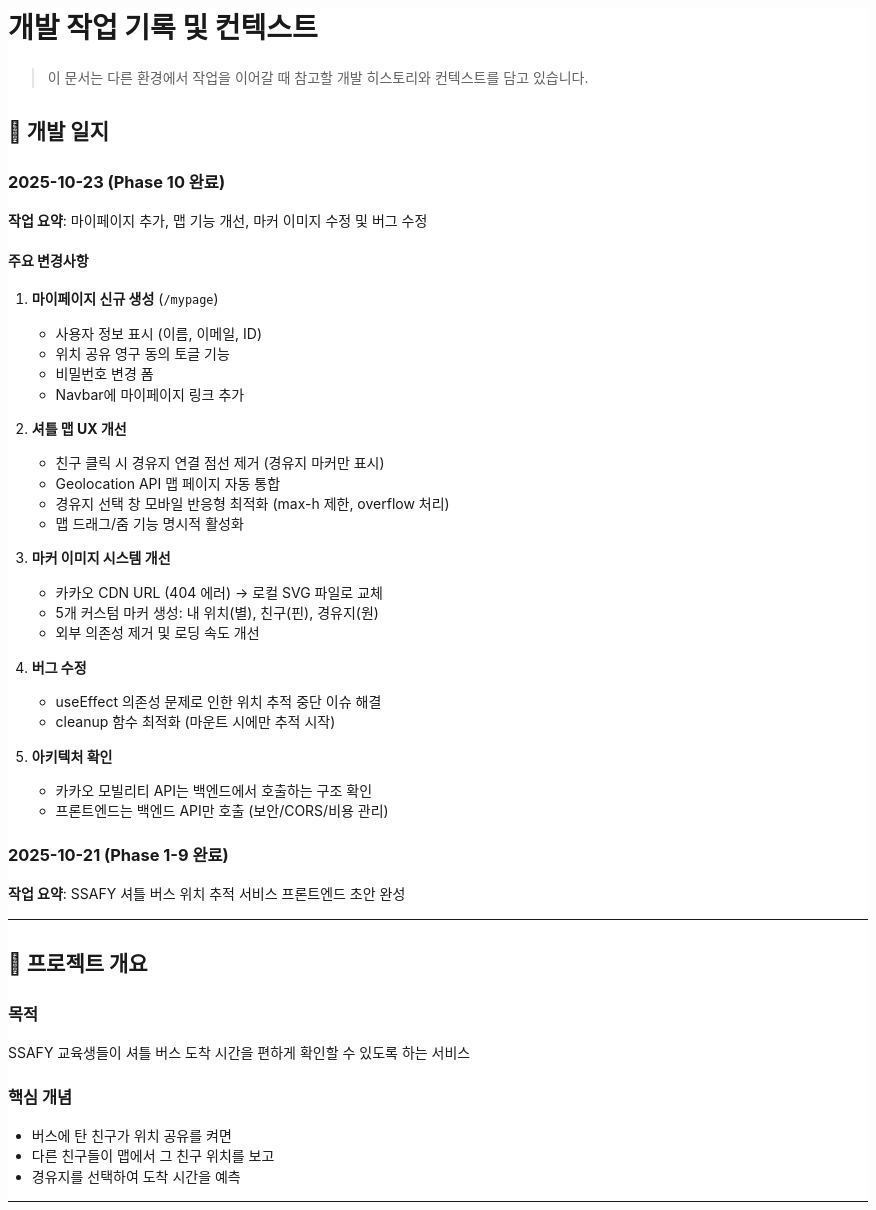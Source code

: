 # 개발 작업 기록 및 컨텍스트

> 이 문서는 다른 환경에서 작업을 이어갈 때 참고할 개발 히스토리와 컨텍스트를 담고 있습니다.

## 📅 개발 일지

### 2025-10-23 (Phase 10 완료)

**작업 요약**: 마이페이지 추가, 맵 기능 개선, 마커 이미지 수정 및 버그 수정

#### 주요 변경사항
1. **마이페이지 신규 생성** (`/mypage`)
   - 사용자 정보 표시 (이름, 이메일, ID)
   - 위치 공유 영구 동의 토글 기능
   - 비밀번호 변경 폼
   - Navbar에 마이페이지 링크 추가

2. **셔틀 맵 UX 개선**
   - 친구 클릭 시 경유지 연결 점선 제거 (경유지 마커만 표시)
   - Geolocation API 맵 페이지 자동 통합
   - 경유지 선택 창 모바일 반응형 최적화 (max-h 제한, overflow 처리)
   - 맵 드래그/줌 기능 명시적 활성화

3. **마커 이미지 시스템 개선**
   - 카카오 CDN URL (404 에러) → 로컬 SVG 파일로 교체
   - 5개 커스텀 마커 생성: 내 위치(별), 친구(핀), 경유지(원)
   - 외부 의존성 제거 및 로딩 속도 개선

4. **버그 수정**
   - useEffect 의존성 문제로 인한 위치 추적 중단 이슈 해결
   - cleanup 함수 최적화 (마운트 시에만 추적 시작)

5. **아키텍처 확인**
   - 카카오 모빌리티 API는 백엔드에서 호출하는 구조 확인
   - 프론트엔드는 백엔드 API만 호출 (보안/CORS/비용 관리)

### 2025-10-21 (Phase 1-9 완료)

**작업 요약**: SSAFY 셔틀 버스 위치 추적 서비스 프론트엔드 초안 완성

---

## 🎯 프로젝트 개요

### 목적
SSAFY 교육생들이 셔틀 버스 도착 시간을 편하게 확인할 수 있도록 하는 서비스

### 핵심 개념
- 버스에 탄 친구가 위치 공유를 켜면
- 다른 친구들이 맵에서 그 친구 위치를 보고
- 경유지를 선택하여 도착 시간을 예측

---